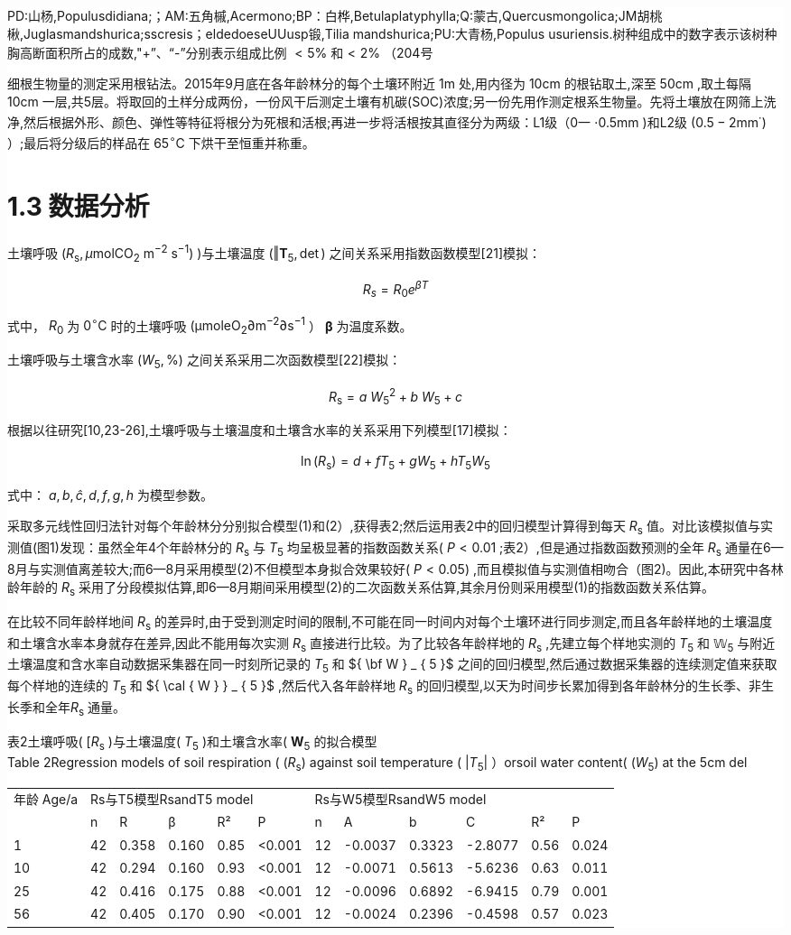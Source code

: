 PD:山杨,Populusdidiana;；AM:五角槭,Acermono;BP：白桦,Betulaplatyphylla;Q:蒙古,Quercusmongolica;JM胡桃楸,Juglasmandshurica;sscresis；eldedoeseUUusp锻,Tilia mandshurica;PU:大青杨,Populus usuriensis.树种组成中的数字表示该树种胸高断面积所占的成数,"+”、“-”分别表示组成比例 $< 5 \%$ 和$< 2 \%$ （204号

细根生物量的测定采用根钻法。2015年9月底在各年龄林分的每个土壤环附近 $\mathrm { 1 m }$ 处,用内径为 $1 0 \mathrm { { c m } }$ 的根钻取土,深至 $5 0 \mathrm { { c m } }$ ,取土每隔 $1 0 \mathrm { { c m } }$ 一层,共5层。将取回的土样分成两份，一份风干后测定土壤有机碳(SOC)浓度;另一份先用作测定根系生物量。先将土壤放在网筛上洗净,然后根据外形、颜色、弹性等特征将根分为死根和活根;再进一步将活根按其直径分为两级：L1级（0一 $\cdot 0 . 5 \mathrm { m m }$ )和L2级 $( 0 . 5 - 2 \mathrm { m m } ^ { \cdot } )$ ）;最后将分级后的样品在 $6 5 \mathrm { ^ { \circ } C }$ 下烘干至恒重并称重。

# 1.3 数据分析

土壤呼吸 $( R _ { \mathrm { s } } , \mu \mathrm { m o l } \mathrm { C O } _ { 2 } \ \mathrm { m } ^ { - 2 } \ \mathrm { s } ^ { - 1 } )$ )与土壤温度 $( \Vert \boldsymbol { T } _ { 5 } , \det )$ 之间关系采用指数函数模型[21]模拟：

$$
R _ { s } = R _ { 0 } e ^ { \beta T }
$$

式中， $R _ { 0 }$ 为 $0 ^ { \circ } \mathrm { C }$ 时的土壤呼吸 $\mathrm { ( \mu m o l e O _ { 2 } \partial m ^ { - 2 } \partial s ^ { - 1 } }$ ） $\boldsymbol { \beta }$ 为温度系数。

土壤呼吸与土壤含水率 $( W _ { 5 } , \% )$ 之间关系采用二次函数模型[22]模拟：

$$
R _ { \mathrm { s } } = a ~ { W _ { \mathrm { 5 } } } ^ { 2 } + b ~ W _ { \mathrm { 5 } } + c
$$

根据以往研究[10,23-26],土壤呼吸与土壤温度和土壤含水率的关系采用下列模型[17]模拟：

$$
\ln ( R _ { \mathrm { s } } ) { = } d + f T _ { 5 } + g W _ { 5 } + h T _ { 5 } W _ { 5 }
$$

式中： $a , b , \hat { c } , d , f , g , h$ 为模型参数。

采取多元线性回归法针对每个年龄林分分别拟合模型(1)和(2）,获得表2;然后运用表2中的回归模型计算得到每天 $R _ { \mathrm { s } }$ 值。对比该模拟值与实测值(图1)发现：虽然全年4个年龄林分的 $R _ { \mathrm { s } }$ 与 $T _ { 5 }$ 均呈极显著的指数函数关系( $\scriptstyle P < 0 . 0 1$ ;表2）,但是通过指数函数预测的全年 $R _ { \mathrm { s } }$ 通量在6—8月与实测值离差较大;而6—8月采用模型(2)不但模型本身拟合效果较好( $P { < } 0 . 0 5 )$ ,而且模拟值与实测值相吻合（图2)。因此,本研究中各林龄年龄的 $R _ { \mathrm { s } }$ 采用了分段模拟估算,即6—8月期间采用模型(2)的二次函数关系估算,其余月份则采用模型(1)的指数函数关系估算。

在比较不同年龄样地间 $R _ { \mathrm { s } }$ 的差异时,由于受到测定时间的限制,不可能在同一时间内对每个土壤环进行同步测定,而且各年龄样地的土壤温度和土壤含水率本身就存在差异,因此不能用每次实测 $R _ { \mathrm { s } }$ 直接进行比较。为了比较各年龄样地的 $R _ { \mathrm { s } }$ ,先建立每个样地实测的 $T _ { 5 }$ 和 ${ \mathbb { W } } _ { 5 }$ 与附近土壤温度和含水率自动数据采集器在同一时刻所记录的 $T _ { 5 }$ 和 ${ \bf W } _ { 5 }$ 之间的回归模型,然后通过数据采集器的连续测定值来获取每个样地的连续的 $T _ { 5 }$ 和 ${ \cal { W } } _ { 5 }$ ,然后代入各年龄样地 $R _ { \mathrm { s } }$ 的回归模型,以天为时间步长累加得到各年龄林分的生长季、非生长季和全年$R _ { \mathrm { s } }$ 通量。

表2土壤呼吸( $[ R _ { \mathrm { s } }$ )与土壤温度( ${ { T } _ { 5 } }$ )和土壤含水率( $\textstyle \boldsymbol { W } _ { 5 }$ 的拟合模型  
Table 2Regression models of soil respiration ( $\mathrm { ( } R _ { \mathrm { s } } \mathrm { ) }$ against soil temperature ( $\left| T _ { 5 } \right|$ ）orsoil water content( $\left( W _ { 5 } \right)$ at the 5cm del   

<html><body><table><tr><td rowspan="2">年龄 Age/a</td><td colspan="5">Rs与T5模型RsandT5 model</td><td colspan="6">Rs与W5模型RsandW5 model</td></tr><tr><td>n</td><td>R</td><td>β</td><td>R²</td><td>P</td><td>n</td><td>A</td><td>b</td><td>C</td><td>R²</td><td>P</td></tr><tr><td>1</td><td>42</td><td>0.358</td><td>0.160</td><td>0.85</td><td><0.001</td><td>12</td><td>-0.0037</td><td>0.3323</td><td>-2.8077</td><td>0.56</td><td>0.024</td></tr><tr><td>10</td><td>42</td><td>0.294</td><td>0.160</td><td>0.93</td><td><0.001</td><td>12</td><td>-0.0071</td><td>0.5613</td><td>-5.6236</td><td>0.63</td><td>0.011</td></tr><tr><td>25</td><td>42</td><td>0.416</td><td>0.175</td><td>0.88</td><td><0.001</td><td>12</td><td>-0.0096</td><td>0.6892</td><td>-6.9415</td><td>0.79</td><td>0.001</td></tr><tr><td>56</td><td>42</td><td>0.405</td><td>0.170</td><td>0.90</td><td><0.001</td><td>12</td><td>-0.0024</td><td>0.2396</td><td>-0.4598</td><td>0.57</td><td>0.023</td></tr></table></body></html>
